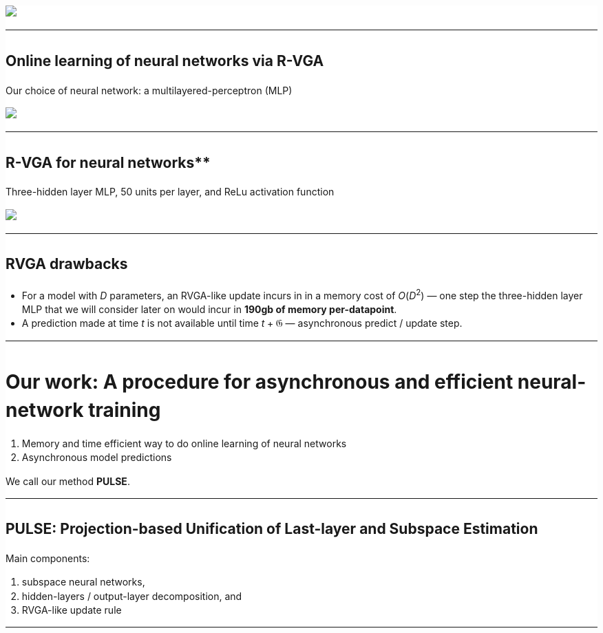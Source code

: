 <img class="horizontal-center" width=500
     src="/Detecting%20toxic%20flow%20ddc8bbf634f745db90e538d34ffe9e35/Untitled%209.png">

---


## Online learning of neural networks via R-VGA

Our choice of neural network: a multilayered-perceptron (MLP)

<img class="horizontal-center" width=400
     src="/Detecting%20toxic%20flow%20ddc8bbf634f745db90e538d34ffe9e35/Untitled%2010.png">

---

## R-VGA for neural networks**

Three-hidden layer MLP, 50 units per layer, and ReLu activation function

<img class="horizontal-center" width=500
     src="/Detecting%20toxic%20flow%20ddc8bbf634f745db90e538d34ffe9e35/bern-ekf_(1).gif">

---

## RVGA drawbacks

- For a model with $D$ parameters, an RVGA-like update incurs in in a memory cost of $O(D^2)$ — one step the three-hidden layer MLP that we will consider later on would incur in **190gb of memory per-datapoint**.
- A prediction made at time $t$ is not available until time $t+ {\mathfrak G}$ — asynchronous predict / update step.

---

# Our work: A procedure for asynchronous and efficient neural-network training

1. Memory and time efficient way to do online learning of neural networks
2. Asynchronous model predictions

We call our method **PULSE**.

---

## PULSE: Projection-based Unification of Last-layer and Subspace Estimation

Main components:

1. subspace neural networks,
2. hidden-layers / output-layer decomposition, and
3. RVGA-like update rule

---